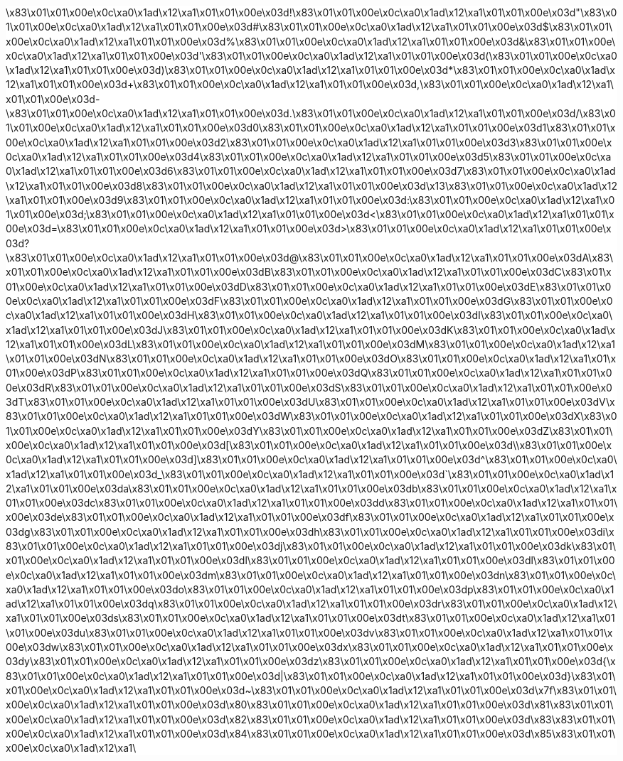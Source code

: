 \x83\x01\x01\x00e\x0c\xa0\x1ad\x12\xa1\x01\x01\x00e\x03d!\x83\x01\x01\x00e\x0c\xa0\x1ad\x12\xa1\x01\x01\x00e\x03d"\x83\x01\x01\x00e\x0c\xa0\x1ad\x12\xa1\x01\x01\x00e\x03d#\x83\x01\x01\x00e\x0c\xa0\x1ad\x12\xa1\x01\x01\x00e\x03d$\x83\x01\x01\x00e\x0c\xa0\x1ad\x12\xa1\x01\x01\x00e\x03d%\x83\x01\x01\x00e\x0c\xa0\x1ad\x12\xa1\x01\x01\x00e\x03d&\x83\x01\x01\x00e\x0c\xa0\x1ad\x12\xa1\x01\x01\x00e\x03d\'\x83\x01\x01\x00e\x0c\xa0\x1ad\x12\xa1\x01\x01\x00e\x03d(\x83\x01\x01\x00e\x0c\xa0\x1ad\x12\xa1\x01\x01\x00e\x03d)\x83\x01\x01\x00e\x0c\xa0\x1ad\x12\xa1\x01\x01\x00e\x03d*\x83\x01\x01\x00e\x0c\xa0\x1ad\x12\xa1\x01\x01\x00e\x03d+\x83\x01\x01\x00e\x0c\xa0\x1ad\x12\xa1\x01\x01\x00e\x03d,\x83\x01\x01\x00e\x0c\xa0\x1ad\x12\xa1\x01\x01\x00e\x03d-\x83\x01\x01\x00e\x0c\xa0\x1ad\x12\xa1\x01\x01\x00e\x03d.\x83\x01\x01\x00e\x0c\xa0\x1ad\x12\xa1\x01\x01\x00e\x03d/\x83\x01\x01\x00e\x0c\xa0\x1ad\x12\xa1\x01\x01\x00e\x03d0\x83\x01\x01\x00e\x0c\xa0\x1ad\x12\xa1\x01\x01\x00e\x03d1\x83\x01\x01\x00e\x0c\xa0\x1ad\x12\xa1\x01\x01\x00e\x03d2\x83\x01\x01\x00e\x0c\xa0\x1ad\x12\xa1\x01\x01\x00e\x03d3\x83\x01\x01\x00e\x0c\xa0\x1ad\x12\xa1\x01\x01\x00e\x03d4\x83\x01\x01\x00e\x0c\xa0\x1ad\x12\xa1\x01\x01\x00e\x03d5\x83\x01\x01\x00e\x0c\xa0\x1ad\x12\xa1\x01\x01\x00e\x03d6\x83\x01\x01\x00e\x0c\xa0\x1ad\x12\xa1\x01\x01\x00e\x03d7\x83\x01\x01\x00e\x0c\xa0\x1ad\x12\xa1\x01\x01\x00e\x03d8\x83\x01\x01\x00e\x0c\xa0\x1ad\x12\xa1\x01\x01\x00e\x03d\x13\x83\x01\x01\x00e\x0c\xa0\x1ad\x12\xa1\x01\x01\x00e\x03d9\x83\x01\x01\x00e\x0c\xa0\x1ad\x12\xa1\x01\x01\x00e\x03d:\x83\x01\x01\x00e\x0c\xa0\x1ad\x12\xa1\x01\x01\x00e\x03d;\x83\x01\x01\x00e\x0c\xa0\x1ad\x12\xa1\x01\x01\x00e\x03d<\x83\x01\x01\x00e\x0c\xa0\x1ad\x12\xa1\x01\x01\x00e\x03d=\x83\x01\x01\x00e\x0c\xa0\x1ad\x12\xa1\x01\x01\x00e\x03d>\x83\x01\x01\x00e\x0c\xa0\x1ad\x12\xa1\x01\x01\x00e\x03d?\x83\x01\x01\x00e\x0c\xa0\x1ad\x12\xa1\x01\x01\x00e\x03d@\x83\x01\x01\x00e\x0c\xa0\x1ad\x12\xa1\x01\x01\x00e\x03dA\x83\x01\x01\x00e\x0c\xa0\x1ad\x12\xa1\x01\x01\x00e\x03dB\x83\x01\x01\x00e\x0c\xa0\x1ad\x12\xa1\x01\x01\x00e\x03dC\x83\x01\x01\x00e\x0c\xa0\x1ad\x12\xa1\x01\x01\x00e\x03dD\x83\x01\x01\x00e\x0c\xa0\x1ad\x12\xa1\x01\x01\x00e\x03dE\x83\x01\x01\x00e\x0c\xa0\x1ad\x12\xa1\x01\x01\x00e\x03dF\x83\x01\x01\x00e\x0c\xa0\x1ad\x12\xa1\x01\x01\x00e\x03dG\x83\x01\x01\x00e\x0c\xa0\x1ad\x12\xa1\x01\x01\x00e\x03dH\x83\x01\x01\x00e\x0c\xa0\x1ad\x12\xa1\x01\x01\x00e\x03dI\x83\x01\x01\x00e\x0c\xa0\x1ad\x12\xa1\x01\x01\x00e\x03dJ\x83\x01\x01\x00e\x0c\xa0\x1ad\x12\xa1\x01\x01\x00e\x03dK\x83\x01\x01\x00e\x0c\xa0\x1ad\x12\xa1\x01\x01\x00e\x03dL\x83\x01\x01\x00e\x0c\xa0\x1ad\x12\xa1\x01\x01\x00e\x03dM\x83\x01\x01\x00e\x0c\xa0\x1ad\x12\xa1\x01\x01\x00e\x03dN\x83\x01\x01\x00e\x0c\xa0\x1ad\x12\xa1\x01\x01\x00e\x03dO\x83\x01\x01\x00e\x0c\xa0\x1ad\x12\xa1\x01\x01\x00e\x03dP\x83\x01\x01\x00e\x0c\xa0\x1ad\x12\xa1\x01\x01\x00e\x03dQ\x83\x01\x01\x00e\x0c\xa0\x1ad\x12\xa1\x01\x01\x00e\x03dR\x83\x01\x01\x00e\x0c\xa0\x1ad\x12\xa1\x01\x01\x00e\x03dS\x83\x01\x01\x00e\x0c\xa0\x1ad\x12\xa1\x01\x01\x00e\x03dT\x83\x01\x01\x00e\x0c\xa0\x1ad\x12\xa1\x01\x01\x00e\x03dU\x83\x01\x01\x00e\x0c\xa0\x1ad\x12\xa1\x01\x01\x00e\x03dV\x83\x01\x01\x00e\x0c\xa0\x1ad\x12\xa1\x01\x01\x00e\x03dW\x83\x01\x01\x00e\x0c\xa0\x1ad\x12\xa1\x01\x01\x00e\x03dX\x83\x01\x01\x00e\x0c\xa0\x1ad\x12\xa1\x01\x01\x00e\x03dY\x83\x01\x01\x00e\x0c\xa0\x1ad\x12\xa1\x01\x01\x00e\x03dZ\x83\x01\x01\x00e\x0c\xa0\x1ad\x12\xa1\x01\x01\x00e\x03d[\x83\x01\x01\x00e\x0c\xa0\x1ad\x12\xa1\x01\x01\x00e\x03d\\\x83\x01\x01\x00e\x0c\xa0\x1ad\x12\xa1\x01\x01\x00e\x03d]\x83\x01\x01\x00e\x0c\xa0\x1ad\x12\xa1\x01\x01\x00e\x03d^\x83\x01\x01\x00e\x0c\xa0\x1ad\x12\xa1\x01\x01\x00e\x03d_\x83\x01\x01\x00e\x0c\xa0\x1ad\x12\xa1\x01\x01\x00e\x03d`\x83\x01\x01\x00e\x0c\xa0\x1ad\x12\xa1\x01\x01\x00e\x03da\x83\x01\x01\x00e\x0c\xa0\x1ad\x12\xa1\x01\x01\x00e\x03db\x83\x01\x01\x00e\x0c\xa0\x1ad\x12\xa1\x01\x01\x00e\x03dc\x83\x01\x01\x00e\x0c\xa0\x1ad\x12\xa1\x01\x01\x00e\x03dd\x83\x01\x01\x00e\x0c\xa0\x1ad\x12\xa1\x01\x01\x00e\x03de\x83\x01\x01\x00e\x0c\xa0\x1ad\x12\xa1\x01\x01\x00e\x03df\x83\x01\x01\x00e\x0c\xa0\x1ad\x12\xa1\x01\x01\x00e\x03dg\x83\x01\x01\x00e\x0c\xa0\x1ad\x12\xa1\x01\x01\x00e\x03dh\x83\x01\x01\x00e\x0c\xa0\x1ad\x12\xa1\x01\x01\x00e\x03di\x83\x01\x01\x00e\x0c\xa0\x1ad\x12\xa1\x01\x01\x00e\x03dj\x83\x01\x01\x00e\x0c\xa0\x1ad\x12\xa1\x01\x01\x00e\x03dk\x83\x01\x01\x00e\x0c\xa0\x1ad\x12\xa1\x01\x01\x00e\x03dl\x83\x01\x01\x00e\x0c\xa0\x1ad\x12\xa1\x01\x01\x00e\x03dl\x83\x01\x01\x00e\x0c\xa0\x1ad\x12\xa1\x01\x01\x00e\x03dm\x83\x01\x01\x00e\x0c\xa0\x1ad\x12\xa1\x01\x01\x00e\x03dn\x83\x01\x01\x00e\x0c\xa0\x1ad\x12\xa1\x01\x01\x00e\x03do\x83\x01\x01\x00e\x0c\xa0\x1ad\x12\xa1\x01\x01\x00e\x03dp\x83\x01\x01\x00e\x0c\xa0\x1ad\x12\xa1\x01\x01\x00e\x03dq\x83\x01\x01\x00e\x0c\xa0\x1ad\x12\xa1\x01\x01\x00e\x03dr\x83\x01\x01\x00e\x0c\xa0\x1ad\x12\xa1\x01\x01\x00e\x03ds\x83\x01\x01\x00e\x0c\xa0\x1ad\x12\xa1\x01\x01\x00e\x03dt\x83\x01\x01\x00e\x0c\xa0\x1ad\x12\xa1\x01\x01\x00e\x03du\x83\x01\x01\x00e\x0c\xa0\x1ad\x12\xa1\x01\x01\x00e\x03dv\x83\x01\x01\x00e\x0c\xa0\x1ad\x12\xa1\x01\x01\x00e\x03dw\x83\x01\x01\x00e\x0c\xa0\x1ad\x12\xa1\x01\x01\x00e\x03dx\x83\x01\x01\x00e\x0c\xa0\x1ad\x12\xa1\x01\x01\x00e\x03dy\x83\x01\x01\x00e\x0c\xa0\x1ad\x12\xa1\x01\x01\x00e\x03dz\x83\x01\x01\x00e\x0c\xa0\x1ad\x12\xa1\x01\x01\x00e\x03d{\x83\x01\x01\x00e\x0c\xa0\x1ad\x12\xa1\x01\x01\x00e\x03d|\x83\x01\x01\x00e\x0c\xa0\x1ad\x12\xa1\x01\x01\x00e\x03d}\x83\x01\x01\x00e\x0c\xa0\x1ad\x12\xa1\x01\x01\x00e\x03d~\x83\x01\x01\x00e\x0c\xa0\x1ad\x12\xa1\x01\x01\x00e\x03d\x7f\x83\x01\x01\x00e\x0c\xa0\x1ad\x12\xa1\x01\x01\x00e\x03d\x80\x83\x01\x01\x00e\x0c\xa0\x1ad\x12\xa1\x01\x01\x00e\x03d\x81\x83\x01\x01\x00e\x0c\xa0\x1ad\x12\xa1\x01\x01\x00e\x03d\x82\x83\x01\x01\x00e\x0c\xa0\x1ad\x12\xa1\x01\x01\x00e\x03d\x83\x83\x01\x01\x00e\x0c\xa0\x1ad\x12\xa1\x01\x01\x00e\x03d\x84\x83\x01\x01\x00e\x0c\xa0\x1ad\x12\xa1\x01\x01\x00e\x03d\x85\x83\x01\x01\x00e\x0c\xa0\x1ad\x12\xa1\